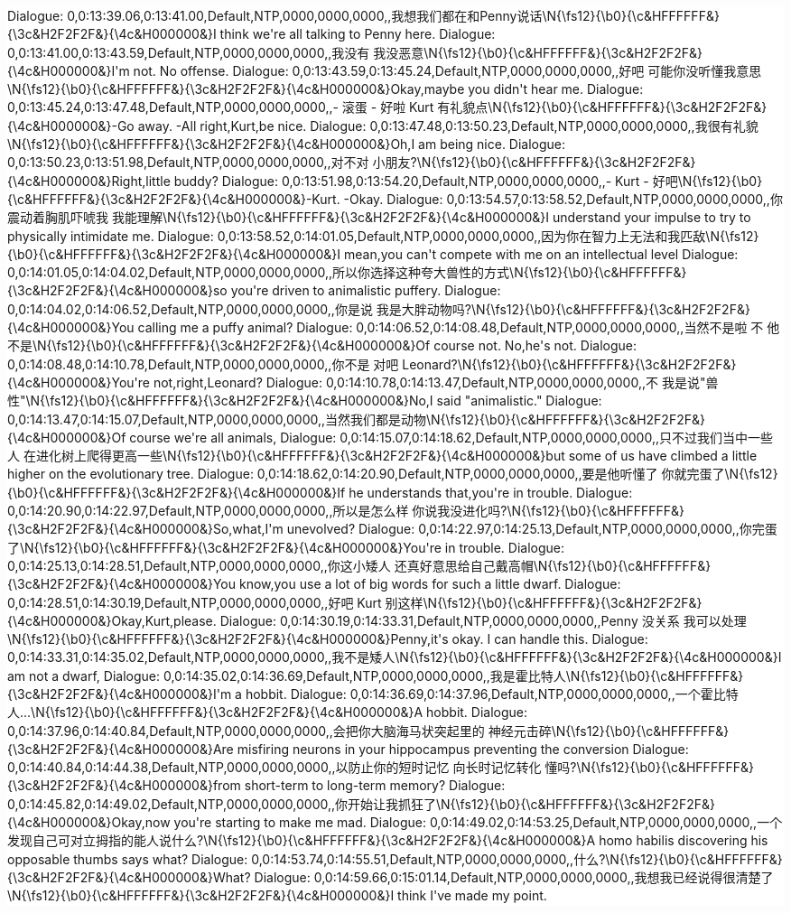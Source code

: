 Dialogue: 0,0:13:39.06,0:13:41.00,Default,NTP,0000,0000,0000,,我想我们都在和Penny说话\N{\fs12}{\b0}{\c&HFFFFFF&}{\3c&H2F2F2F&}{\4c&H000000&}I think we're all talking to Penny here.
Dialogue: 0,0:13:41.00,0:13:43.59,Default,NTP,0000,0000,0000,,我没有 我没恶意\N{\fs12}{\b0}{\c&HFFFFFF&}{\3c&H2F2F2F&}{\4c&H000000&}I'm not. No offense.
Dialogue: 0,0:13:43.59,0:13:45.24,Default,NTP,0000,0000,0000,,好吧 可能你没听懂我意思\N{\fs12}{\b0}{\c&HFFFFFF&}{\3c&H2F2F2F&}{\4c&H000000&}Okay,maybe you didn't hear me.
Dialogue: 0,0:13:45.24,0:13:47.48,Default,NTP,0000,0000,0000,,- 滚蛋 - 好啦 Kurt 有礼貌点\N{\fs12}{\b0}{\c&HFFFFFF&}{\3c&H2F2F2F&}{\4c&H000000&}-Go away.  -All right,Kurt,be nice.
Dialogue: 0,0:13:47.48,0:13:50.23,Default,NTP,0000,0000,0000,,我很有礼貌\N{\fs12}{\b0}{\c&HFFFFFF&}{\3c&H2F2F2F&}{\4c&H000000&}Oh,I am being nice.
Dialogue: 0,0:13:50.23,0:13:51.98,Default,NTP,0000,0000,0000,,对不对 小朋友?\N{\fs12}{\b0}{\c&HFFFFFF&}{\3c&H2F2F2F&}{\4c&H000000&}Right,little buddy?
Dialogue: 0,0:13:51.98,0:13:54.20,Default,NTP,0000,0000,0000,,- Kurt - 好吧\N{\fs12}{\b0}{\c&HFFFFFF&}{\3c&H2F2F2F&}{\4c&H000000&}-Kurt.  -Okay.
Dialogue: 0,0:13:54.57,0:13:58.52,Default,NTP,0000,0000,0000,,你震动着胸肌吓唬我 我能理解\N{\fs12}{\b0}{\c&HFFFFFF&}{\3c&H2F2F2F&}{\4c&H000000&}I understand your impulse to try to physically intimidate me.
Dialogue: 0,0:13:58.52,0:14:01.05,Default,NTP,0000,0000,0000,,因为你在智力上无法和我匹敌\N{\fs12}{\b0}{\c&HFFFFFF&}{\3c&H2F2F2F&}{\4c&H000000&}I mean,you can't compete with me on an intellectual level
Dialogue: 0,0:14:01.05,0:14:04.02,Default,NTP,0000,0000,0000,,所以你选择这种夸大兽性的方式\N{\fs12}{\b0}{\c&HFFFFFF&}{\3c&H2F2F2F&}{\4c&H000000&}so you're driven to animalistic puffery.
Dialogue: 0,0:14:04.02,0:14:06.52,Default,NTP,0000,0000,0000,,你是说 我是大胖动物吗?\N{\fs12}{\b0}{\c&HFFFFFF&}{\3c&H2F2F2F&}{\4c&H000000&}You calling me a puffy animal?
Dialogue: 0,0:14:06.52,0:14:08.48,Default,NTP,0000,0000,0000,,当然不是啦 不 他不是\N{\fs12}{\b0}{\c&HFFFFFF&}{\3c&H2F2F2F&}{\4c&H000000&}Of course not. No,he's not.
Dialogue: 0,0:14:08.48,0:14:10.78,Default,NTP,0000,0000,0000,,你不是 对吧 Leonard?\N{\fs12}{\b0}{\c&HFFFFFF&}{\3c&H2F2F2F&}{\4c&H000000&}You're not,right,Leonard?
Dialogue: 0,0:14:10.78,0:14:13.47,Default,NTP,0000,0000,0000,,不 我是说"兽性"\N{\fs12}{\b0}{\c&HFFFFFF&}{\3c&H2F2F2F&}{\4c&H000000&}No,I said "animalistic."
Dialogue: 0,0:14:13.47,0:14:15.07,Default,NTP,0000,0000,0000,,当然我们都是动物\N{\fs12}{\b0}{\c&HFFFFFF&}{\3c&H2F2F2F&}{\4c&H000000&}Of course we're all animals,
Dialogue: 0,0:14:15.07,0:14:18.62,Default,NTP,0000,0000,0000,,只不过我们当中一些人 在进化树上爬得更高一些\N{\fs12}{\b0}{\c&HFFFFFF&}{\3c&H2F2F2F&}{\4c&H000000&}but some of us have climbed a little higher on the evolutionary tree.
Dialogue: 0,0:14:18.62,0:14:20.90,Default,NTP,0000,0000,0000,,要是他听懂了 你就完蛋了\N{\fs12}{\b0}{\c&HFFFFFF&}{\3c&H2F2F2F&}{\4c&H000000&}If he understands that,you're in trouble.
Dialogue: 0,0:14:20.90,0:14:22.97,Default,NTP,0000,0000,0000,,所以是怎么样 你说我没进化吗?\N{\fs12}{\b0}{\c&HFFFFFF&}{\3c&H2F2F2F&}{\4c&H000000&}So,what,I'm unevolved?
Dialogue: 0,0:14:22.97,0:14:25.13,Default,NTP,0000,0000,0000,,你完蛋了\N{\fs12}{\b0}{\c&HFFFFFF&}{\3c&H2F2F2F&}{\4c&H000000&}You're in trouble.
Dialogue: 0,0:14:25.13,0:14:28.51,Default,NTP,0000,0000,0000,,你这小矮人 还真好意思给自己戴高帽\N{\fs12}{\b0}{\c&HFFFFFF&}{\3c&H2F2F2F&}{\4c&H000000&}You know,you use a lot of big words for such a little dwarf.
Dialogue: 0,0:14:28.51,0:14:30.19,Default,NTP,0000,0000,0000,,好吧 Kurt 别这样\N{\fs12}{\b0}{\c&HFFFFFF&}{\3c&H2F2F2F&}{\4c&H000000&}Okay,Kurt,please.
Dialogue: 0,0:14:30.19,0:14:33.31,Default,NTP,0000,0000,0000,,Penny 没关系 我可以处理\N{\fs12}{\b0}{\c&HFFFFFF&}{\3c&H2F2F2F&}{\4c&H000000&}Penny,it's okay. I can handle this.
Dialogue: 0,0:14:33.31,0:14:35.02,Default,NTP,0000,0000,0000,,我不是矮人\N{\fs12}{\b0}{\c&HFFFFFF&}{\3c&H2F2F2F&}{\4c&H000000&}I am not a dwarf,
Dialogue: 0,0:14:35.02,0:14:36.69,Default,NTP,0000,0000,0000,,我是霍比特人\N{\fs12}{\b0}{\c&HFFFFFF&}{\3c&H2F2F2F&}{\4c&H000000&}I'm a hobbit.
Dialogue: 0,0:14:36.69,0:14:37.96,Default,NTP,0000,0000,0000,,一个霍比特人...\N{\fs12}{\b0}{\c&HFFFFFF&}{\3c&H2F2F2F&}{\4c&H000000&}A hobbit.
Dialogue: 0,0:14:37.96,0:14:40.84,Default,NTP,0000,0000,0000,,会把你大脑海马状突起里的 神经元击碎\N{\fs12}{\b0}{\c&HFFFFFF&}{\3c&H2F2F2F&}{\4c&H000000&}Are misfiring neurons in your hippocampus preventing the conversion
Dialogue: 0,0:14:40.84,0:14:44.38,Default,NTP,0000,0000,0000,,以防止你的短时记忆 向长时记忆转化 懂吗?\N{\fs12}{\b0}{\c&HFFFFFF&}{\3c&H2F2F2F&}{\4c&H000000&}from short-term to long-term memory?
Dialogue: 0,0:14:45.82,0:14:49.02,Default,NTP,0000,0000,0000,,你开始让我抓狂了\N{\fs12}{\b0}{\c&HFFFFFF&}{\3c&H2F2F2F&}{\4c&H000000&}Okay,now you're starting to make me mad.
Dialogue: 0,0:14:49.02,0:14:53.25,Default,NTP,0000,0000,0000,,一个发现自己可对立拇指的能人说什么?\N{\fs12}{\b0}{\c&HFFFFFF&}{\3c&H2F2F2F&}{\4c&H000000&}A homo habilis discovering his opposable thumbs says what?
Dialogue: 0,0:14:53.74,0:14:55.51,Default,NTP,0000,0000,0000,,什么?\N{\fs12}{\b0}{\c&HFFFFFF&}{\3c&H2F2F2F&}{\4c&H000000&}What?
Dialogue: 0,0:14:59.66,0:15:01.14,Default,NTP,0000,0000,0000,,我想我已经说得很清楚了\N{\fs12}{\b0}{\c&HFFFFFF&}{\3c&H2F2F2F&}{\4c&H000000&}I think I've made my point.